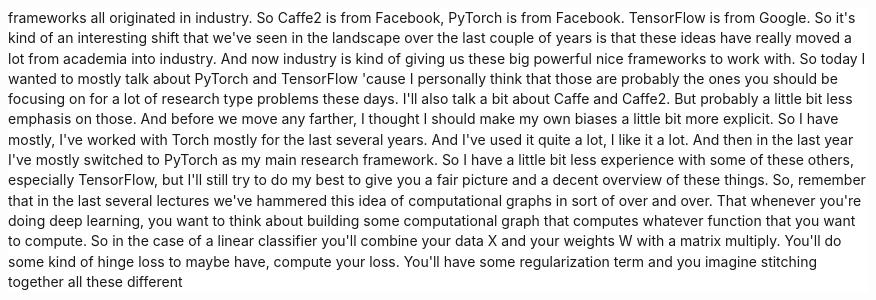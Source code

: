 frameworks all originated in industry.
So Caffe2 is from Facebook,
PyTorch is from Facebook.
TensorFlow is from Google.
So it's kind of an interesting
shift that we've seen
in the landscape over
the last couple of years
is that these ideas
have really moved a lot
from academia into industry.
And now industry is kind of
giving us these big powerful
nice frameworks to work with.
So today I wanted to
mostly talk about PyTorch
and TensorFlow 'cause I
personally think that those
are probably the ones you
should be focusing on for
a lot of research type
problems these days.
I'll also talk a bit
about Caffe and Caffe2.
But probably a little bit
less emphasis on those.
And before we move any farther,
I thought I should make
my own biases a little bit more explicit.
So I have mostly, I've
worked with Torch mostly
for the last several years.
And I've used it quite
a lot, I like it a lot.
And then in the last year I've
mostly switched to PyTorch
as my main research framework.
So I have a little bit
less experience with some
of these others, especially TensorFlow,
but I'll still try to do
my best to give you a fair
picture and a decent
overview of these things.
So, remember that in the
last several lectures
we've hammered this idea
of computational graphs in
sort of over and over.
That whenever you're doing deep learning,
you want to think about building
some computational graph
that computes whatever function
that you want to compute.
So in the case of a linear
classifier you'll combine
your data X and your weights
W with a matrix multiply.
You'll do some kind of
hinge loss to maybe have,
compute your loss.
You'll have some regularization term
and you imagine stitching
together all these different